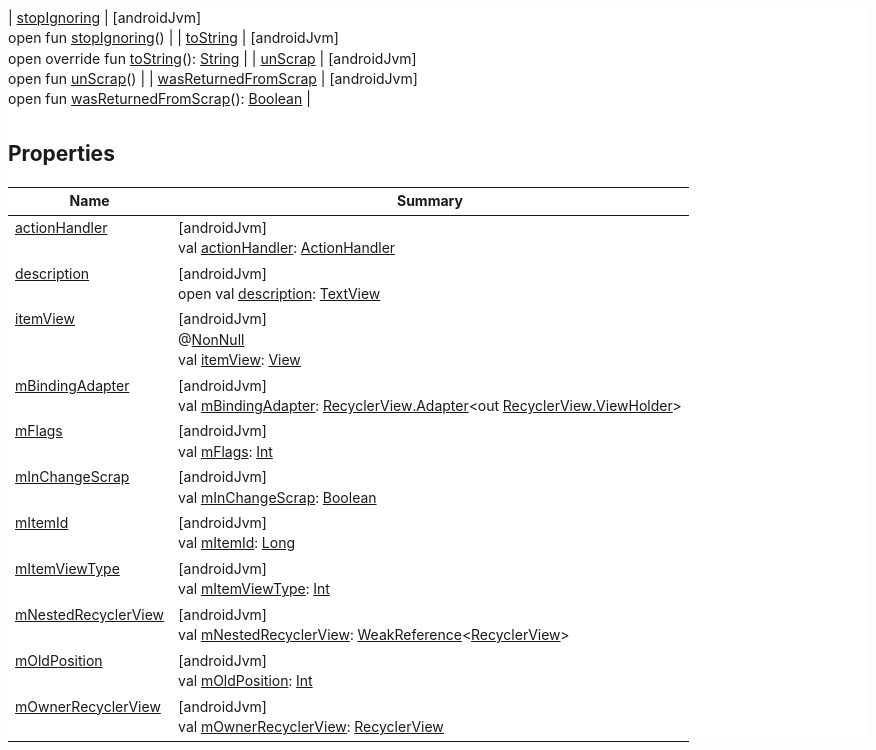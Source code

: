 | [stopIgnoring](../../com.tink.moneymanagerui.overview.charts/-bar-chart-item-view-holder/index.html#1900238322%2FFunctions%2F1000845458) | [androidJvm]<br>open fun [stopIgnoring](../../com.tink.moneymanagerui.overview.charts/-bar-chart-item-view-holder/index.html#1900238322%2FFunctions%2F1000845458)() |
| [toString](../../com.tink.moneymanagerui.overview.charts/-bar-chart-item-view-holder/index.html#-1200015593%2FFunctions%2F1000845458) | [androidJvm]<br>open override fun [toString](../../com.tink.moneymanagerui.overview.charts/-bar-chart-item-view-holder/index.html#-1200015593%2FFunctions%2F1000845458)(): [String](https://kotlinlang.org/api/latest/jvm/stdlib/kotlin/-string/index.html) |
| [unScrap](../../com.tink.moneymanagerui.overview.charts/-bar-chart-item-view-holder/index.html#1008577791%2FFunctions%2F1000845458) | [androidJvm]<br>open fun [unScrap](../../com.tink.moneymanagerui.overview.charts/-bar-chart-item-view-holder/index.html#1008577791%2FFunctions%2F1000845458)() |
| [wasReturnedFromScrap](../../com.tink.moneymanagerui.overview.charts/-bar-chart-item-view-holder/index.html#662064276%2FFunctions%2F1000845458) | [androidJvm]<br>open fun [wasReturnedFromScrap](../../com.tink.moneymanagerui.overview.charts/-bar-chart-item-view-holder/index.html#662064276%2FFunctions%2F1000845458)(): [Boolean](https://kotlinlang.org/api/latest/jvm/stdlib/kotlin/-boolean/index.html) |


## Properties


| Name | Summary |
|---|---|
| [actionHandler](../-insight-view-holder/action-handler.html) | [androidJvm]<br>val [actionHandler](../-insight-view-holder/action-handler.html): [ActionHandler](../../com.tink.moneymanagerui.insights.actionhandling/-action-handler/index.html) |
| [description](../-insight-common-bottom-part/description.html) | [androidJvm]<br>open val [description](../-insight-common-bottom-part/description.html): [TextView](https://developer.android.com/reference/kotlin/android/widget/TextView.html) |
| [itemView](../../com.tink.moneymanagerui.overview.charts/-bar-chart-item-view-holder/index.html#29975211%2FProperties%2F1000845458) | [androidJvm]<br>@[NonNull](https://developer.android.com/reference/kotlin/androidx/annotation/NonNull.html)<br>val [itemView](../../com.tink.moneymanagerui.overview.charts/-bar-chart-item-view-holder/index.html#29975211%2FProperties%2F1000845458): [View](https://developer.android.com/reference/kotlin/android/view/View.html) |
| [mBindingAdapter](../../com.tink.moneymanagerui.overview.charts/-bar-chart-item-view-holder/index.html#-859423296%2FProperties%2F1000845458) | [androidJvm]<br>val [mBindingAdapter](../../com.tink.moneymanagerui.overview.charts/-bar-chart-item-view-holder/index.html#-859423296%2FProperties%2F1000845458): [RecyclerView.Adapter](https://developer.android.com/reference/kotlin/androidx/recyclerview/widget/RecyclerView.Adapter.html)&lt;out [RecyclerView.ViewHolder](https://developer.android.com/reference/kotlin/androidx/recyclerview/widget/RecyclerView.ViewHolder.html)&gt; |
| [mFlags](../../com.tink.moneymanagerui.overview.charts/-bar-chart-item-view-holder/index.html#-998307671%2FProperties%2F1000845458) | [androidJvm]<br>val [mFlags](../../com.tink.moneymanagerui.overview.charts/-bar-chart-item-view-holder/index.html#-998307671%2FProperties%2F1000845458): [Int](https://kotlinlang.org/api/latest/jvm/stdlib/kotlin/-int/index.html) |
| [mInChangeScrap](../../com.tink.moneymanagerui.overview.charts/-bar-chart-item-view-holder/index.html#1914876468%2FProperties%2F1000845458) | [androidJvm]<br>val [mInChangeScrap](../../com.tink.moneymanagerui.overview.charts/-bar-chart-item-view-holder/index.html#1914876468%2FProperties%2F1000845458): [Boolean](https://kotlinlang.org/api/latest/jvm/stdlib/kotlin/-boolean/index.html) |
| [mItemId](../../com.tink.moneymanagerui.overview.charts/-bar-chart-item-view-holder/index.html#872024252%2FProperties%2F1000845458) | [androidJvm]<br>val [mItemId](../../com.tink.moneymanagerui.overview.charts/-bar-chart-item-view-holder/index.html#872024252%2FProperties%2F1000845458): [Long](https://kotlinlang.org/api/latest/jvm/stdlib/kotlin/-long/index.html) |
| [mItemViewType](../../com.tink.moneymanagerui.overview.charts/-bar-chart-item-view-holder/index.html#-13813928%2FProperties%2F1000845458) | [androidJvm]<br>val [mItemViewType](../../com.tink.moneymanagerui.overview.charts/-bar-chart-item-view-holder/index.html#-13813928%2FProperties%2F1000845458): [Int](https://kotlinlang.org/api/latest/jvm/stdlib/kotlin/-int/index.html) |
| [mNestedRecyclerView](../../com.tink.moneymanagerui.overview.charts/-bar-chart-item-view-holder/index.html#-1951367345%2FProperties%2F1000845458) | [androidJvm]<br>val [mNestedRecyclerView](../../com.tink.moneymanagerui.overview.charts/-bar-chart-item-view-holder/index.html#-1951367345%2FProperties%2F1000845458): [WeakReference](https://developer.android.com/reference/kotlin/java/lang/ref/WeakReference.html)&lt;[RecyclerView](https://developer.android.com/reference/kotlin/androidx/recyclerview/widget/RecyclerView.html)&gt; |
| [mOldPosition](../../com.tink.moneymanagerui.overview.charts/-bar-chart-item-view-holder/index.html#-873205600%2FProperties%2F1000845458) | [androidJvm]<br>val [mOldPosition](../../com.tink.moneymanagerui.overview.charts/-bar-chart-item-view-holder/index.html#-873205600%2FProperties%2F1000845458): [Int](https://kotlinlang.org/api/latest/jvm/stdlib/kotlin/-int/index.html) |
| [mOwnerRecyclerView](../../com.tink.moneymanagerui.overview.charts/-bar-chart-item-view-holder/index.html#1972724441%2FProperties%2F1000845458) | [androidJvm]<br>val [mOwnerRecyclerView](../../com.tink.moneymanagerui.overview.charts/-bar-chart-item-view-holder/index.html#1972724441%2FProperties%2F1000845458): [RecyclerView](https://developer.android.com/reference/kotlin/androidx/recyclerview/widget/RecyclerView.html) |